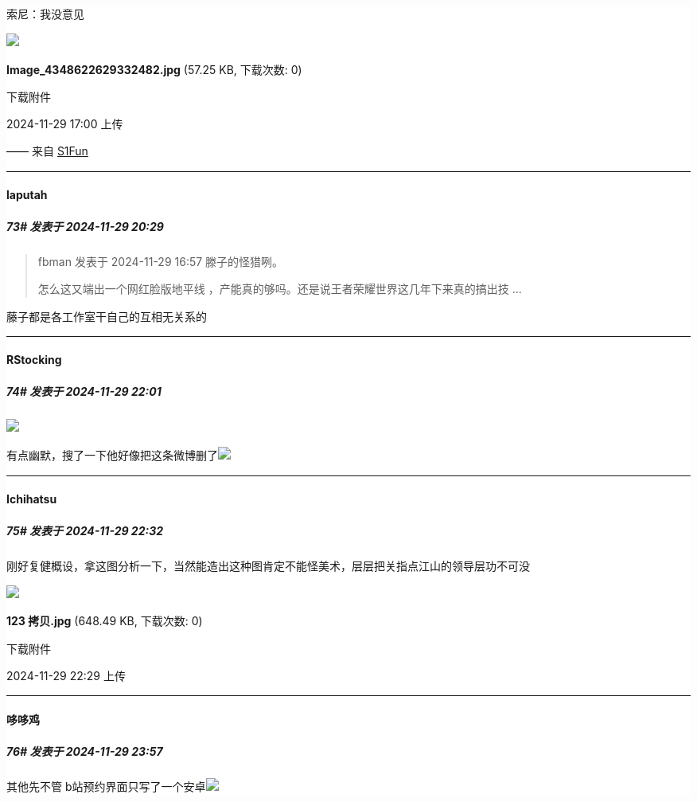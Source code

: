 索尼：我没意见

<img src="https://img.saraba1st.com/forum/202411/29/170030q9rat8uttt2d5utu.jpg" referrerpolicy="no-referrer">

<strong>Image_4348622629332482.jpg</strong> (57.25 KB, 下载次数: 0)

下载附件

2024-11-29 17:00 上传

—— 来自 [S1Fun](https://s1fun.koalcat.com)


*****

####  laputah  
##### 73#       发表于 2024-11-29 20:29

<blockquote>fbman 发表于 2024-11-29 16:57
滕子的怪猎咧。

怎么这又端出一个网红脸版地平线 ，产能真的够吗。还是说王者荣耀世界这几年下来真的搞出技 ...</blockquote>
藤子都是各工作室干自己的互相无关系的


*****

####  RStocking  
##### 74#       发表于 2024-11-29 22:01

<img src="https://p.sda1.dev/20/45c04ce327576c3558ba479a06089b0b/image.jpg" referrerpolicy="no-referrer">

有点幽默，搜了一下他好像把这条微博删了<img src="https://static.saraba1st.com/image/smiley/face2017/067.png" referrerpolicy="no-referrer">


*****

####  Ichihatsu  
##### 75#       发表于 2024-11-29 22:32

刚好复健概设，拿这图分析一下，当然能造出这种图肯定不能怪美术，层层把关指点江山的领导层功不可没

<img src="https://img.saraba1st.com/forum/202411/29/222921g2zuy8n8cgoz6888.jpg" referrerpolicy="no-referrer">

<strong>123 拷贝.jpg</strong> (648.49 KB, 下载次数: 0)

下载附件

2024-11-29 22:29 上传


*****

####  哆哆鸡  
##### 76#       发表于 2024-11-29 23:57

其他先不管 b站预约界面只写了一个安卓<img src="https://static.saraba1st.com/image/smiley/face2017/067.png" referrerpolicy="no-referrer">
